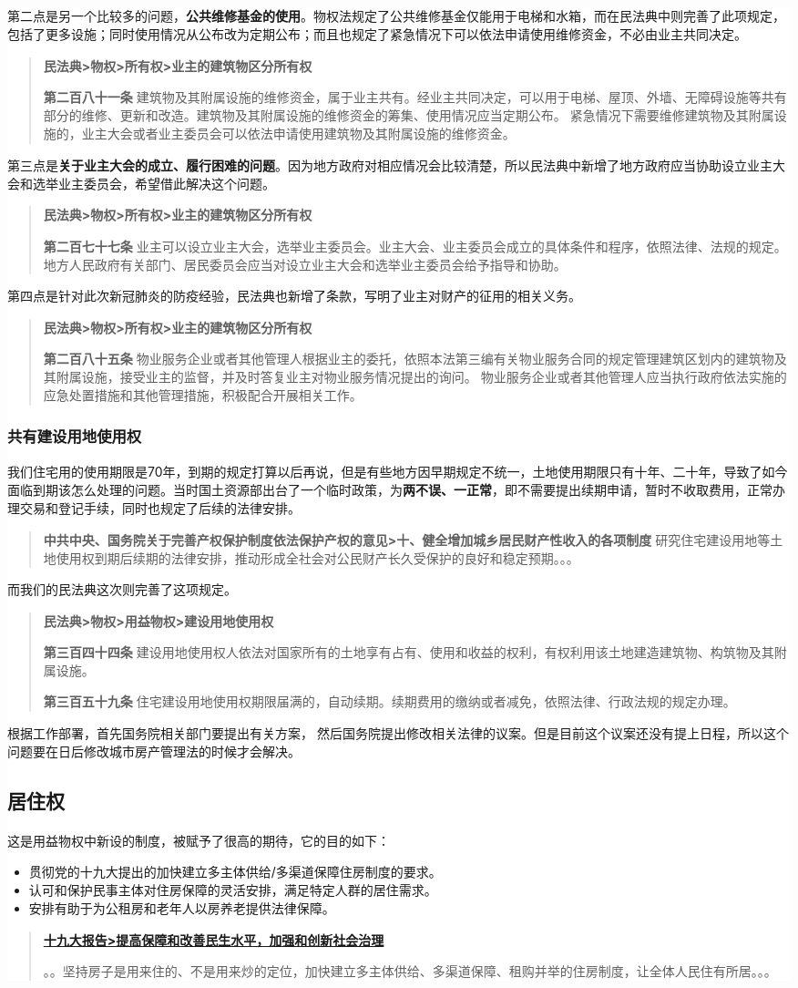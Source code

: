第二点是另一个比较多的问题，**公共维修基金的使用**。物权法规定了公共维修基金仅能用于电梯和水箱，而在民法典中则完善了此项规定，包括了更多设施；同时使用情况从公布改为定期公布；而且也规定了紧急情况下可以依法申请使用维修资金，不必由业主共同决定。

> **民法典>物权>所有权>业主的建筑物区分所有权**
>
> **第二百八十一条**
> 建筑物及其附属设施的维修资金，属于业主共有。经业主共同决定，可以用于电梯、屋顶、外墙、无障碍设施等共有部分的维修、更新和改造。建筑物及其附属设施的维修资金的筹集、使用情况应当定期公布。
> 紧急情况下需要维修建筑物及其附属设施的，业主大会或者业主委员会可以依法申请使用建筑物及其附属设施的维修资金。

第三点是**关于业主大会的成立、履行困难的问题**。因为地方政府对相应情况会比较清楚，所以民法典中新增了地方政府应当协助设立业主大会和选举业主委员会，希望借此解决这个问题。

> **民法典>物权>所有权>业主的建筑物区分所有权**
>
> **第二百七十七条**
> 业主可以设立业主大会，选举业主委员会。业主大会、业主委员会成立的具体条件和程序，依照法律、法规的规定。
> 地方人民政府有关部门、居民委员会应当对设立业主大会和选举业主委员会给予指导和协助。

第四点是针对此次新冠肺炎的防疫经验，民法典也新增了条款，写明了业主对财产的征用的相关义务。

> **民法典>物权>所有权>业主的建筑物区分所有权**
>
> **第二百八十五条**
> 物业服务企业或者其他管理人根据业主的委托，依照本法第三编有关物业服务合同的规定管理建筑区划内的建筑物及其附属设施，接受业主的监督，并及时答复业主对物业服务情况提出的询问。
> 物业服务企业或者其他管理人应当执行政府依法实施的应急处置措施和其他管理措施，积极配合开展相关工作。

### 共有建设用地使用权

我们住宅用的使用期限是70年，到期的规定打算以后再说，但是有些地方因早期规定不统一，土地使用期限只有十年、二十年，导致了如今面临到期该怎么处理的问题。当时国土资源部出台了一个临时政策，为**两不误、一正常**，即不需要提出续期申请，暂时不收取费用，正常办理交易和登记手续，同时也规定了后续的法律安排。

> **中共中央、国务院关于完善产权保护制度依法保护产权的意见>十、健全增加城乡居民财产性收入的各项制度**
> 研究住宅建设用地等土地使用权到期后续期的法律安排，推动形成全社会对公民财产长久受保护的良好和稳定预期。。。

而我们的民法典这次则完善了这项规定。

> **民法典>物权>用益物权>建设用地使用权**
>
> **第三百四十四条**
> 建设用地使用权人依法对国家所有的土地享有占有、使用和收益的权利，有权利用该土地建造建筑物、构筑物及其附属设施。
>
> **第三百五十九条**
> 住宅建设用地使用权期限届满的，自动续期。续期费用的缴纳或者减免，依照法律、行政法规的规定办理。

根据工作部署，首先国务院相关部门要提出有关方案， 然后国务院提出修改相关法律的议案。但是目前这个议案还没有提上日程，所以这个问题要在日后修改城市房产管理法的时候才会解决。

## 居住权

这是用益物权中新设的制度，被赋予了很高的期待，它的目的如下：

- 贯彻党的十九大提出的加快建立多主体供给/多渠道保障住房制度的要求。
- 认可和保护民事主体对住房保障的灵活安排，满足特定人群的居住需求。
- 安排有助于为公租房和老年人以房养老提供法律保障。

> **[十九大报告>提高保障和改善民生水平，加强和创新社会治理](http://www.gov.cn/zhuanti/2017-10/18/content_5232656.htm)**
>
> 。。坚持房子是用来住的、不是用来炒的定位，加快建立多主体供给、多渠道保障、租购并举的住房制度，让全体人民住有所居。。。
